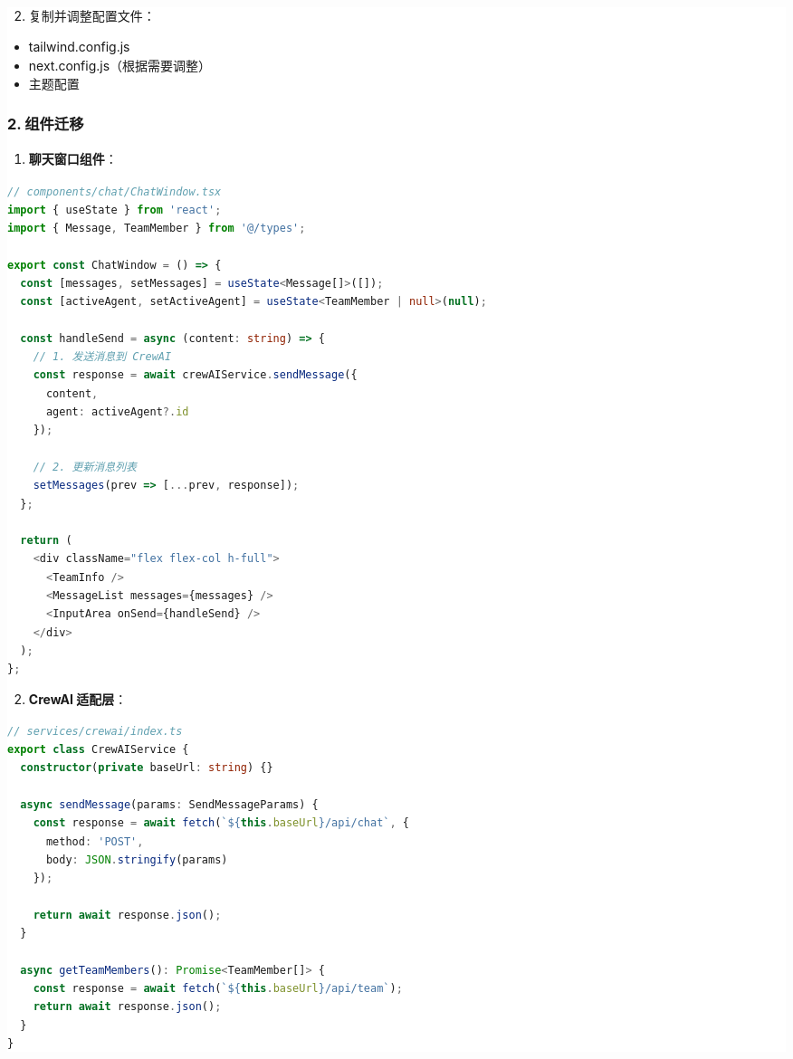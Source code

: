 2. 复制并调整配置文件：
- tailwind.config.js
- next.config.js（根据需要调整）
- 主题配置

### 2. 组件迁移

1. **聊天窗口组件**：
```typescript
// components/chat/ChatWindow.tsx
import { useState } from 'react';
import { Message, TeamMember } from '@/types';

export const ChatWindow = () => {
  const [messages, setMessages] = useState<Message[]>([]);
  const [activeAgent, setActiveAgent] = useState<TeamMember | null>(null);

  const handleSend = async (content: string) => {
    // 1. 发送消息到 CrewAI
    const response = await crewAIService.sendMessage({
      content,
      agent: activeAgent?.id
    });

    // 2. 更新消息列表
    setMessages(prev => [...prev, response]);
  };

  return (
    <div className="flex flex-col h-full">
      <TeamInfo />
      <MessageList messages={messages} />
      <InputArea onSend={handleSend} />
    </div>
  );
};
```

2. **CrewAI 适配层**：
```typescript
// services/crewai/index.ts
export class CrewAIService {
  constructor(private baseUrl: string) {}

  async sendMessage(params: SendMessageParams) {
    const response = await fetch(`${this.baseUrl}/api/chat`, {
      method: 'POST',
      body: JSON.stringify(params)
    });

    return await response.json();
  }

  async getTeamMembers(): Promise<TeamMember[]> {
    const response = await fetch(`${this.baseUrl}/api/team`);
    return await response.json();
  }
}
```
